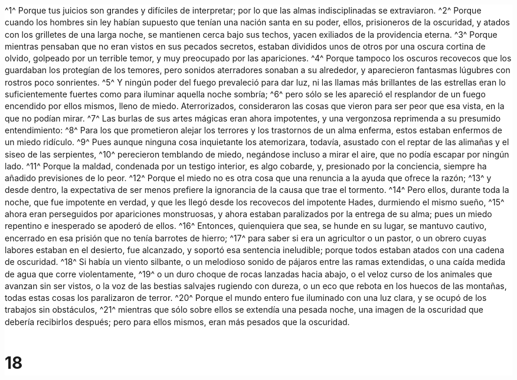 ^1^ Porque tus juicios son grandes y difíciles de interpretar; por lo que las almas indisciplinadas se extraviaron. ^2^ Porque cuando los hombres sin ley habían supuesto que tenían una nación santa en su poder, ellos, prisioneros de la oscuridad, y atados con los grilletes de una larga noche, se mantienen cerca bajo sus techos, yacen exiliados de la providencia eterna. ^3^ Porque mientras pensaban que no eran vistos en sus pecados secretos, estaban divididos unos de otros por una oscura cortina de olvido, golpeado por un terrible temor, y muy preocupado por las apariciones. ^4^ Porque tampoco los oscuros recovecos que los guardaban los protegían de los temores, pero sonidos aterradores sonaban a su alrededor, y aparecieron fantasmas lúgubres con rostros poco sonrientes. ^5^ Y ningún poder del fuego prevaleció para dar luz, ni las llamas más brillantes de las estrellas eran lo suficientemente fuertes como para iluminar aquella noche sombría; ^6^ pero sólo se les apareció el resplandor de un fuego encendido por ellos mismos, lleno de miedo. Aterrorizados, consideraron las cosas que vieron para ser peor que esa vista, en la que no podían mirar. ^7^ Las burlas de sus artes mágicas eran ahora impotentes, y una vergonzosa reprimenda a su presumido entendimiento: ^8^ Para los que prometieron alejar los terrores y los trastornos de un alma enferma, estos estaban enfermos de un miedo ridículo. ^9^ Pues aunque ninguna cosa inquietante los atemorizara, todavía, asustado con el reptar de las alimañas y el siseo de las serpientes, ^10^ perecieron temblando de miedo, negándose incluso a mirar el aire, que no podía escapar por ningún lado. ^11^ Porque la maldad, condenada por un testigo interior, es algo cobarde, y, presionado por la conciencia, siempre ha añadido previsiones de lo peor. ^12^ Porque el miedo no es otra cosa que una renuncia a la ayuda que ofrece la razón; ^13^ y desde dentro, la expectativa de ser menos prefiere la ignorancia de la causa que trae el tormento. ^14^ Pero ellos, durante toda la noche, que fue impotente en verdad, y que les llegó desde los recovecos del impotente Hades, durmiendo el mismo sueño, ^15^ ahora eran perseguidos por apariciones monstruosas, y ahora estaban paralizados por la entrega de su alma; pues un miedo repentino e inesperado se apoderó de ellos. ^16^ Entonces, quienquiera que sea, se hunde en su lugar, se mantuvo cautivo, encerrado en esa prisión que no tenía barrotes de hierro; ^17^ para saber si era un agricultor o un pastor, o un obrero cuyas labores estaban en el desierto, fue alcanzado, y soportó esa sentencia ineludible; porque todos estaban atados con una cadena de oscuridad. ^18^ Si había un viento silbante, o un melodioso sonido de pájaros entre las ramas extendidas, o una caída medida de agua que corre violentamente, ^19^ o un duro choque de rocas lanzadas hacia abajo, o el veloz curso de los animales que avanzan sin ser vistos, o la voz de las bestias salvajes rugiendo con dureza, o un eco que rebota en los huecos de las montañas, todas estas cosas los paralizaron de terror. ^20^ Porque el mundo entero fue iluminado con una luz clara, y se ocupó de los trabajos sin obstáculos, ^21^ mientras que sólo sobre ellos se extendía una pesada noche, una imagen de la oscuridad que debería recibirlos después; pero para ellos mismos, eran más pesados que la oscuridad. 

# 18 
